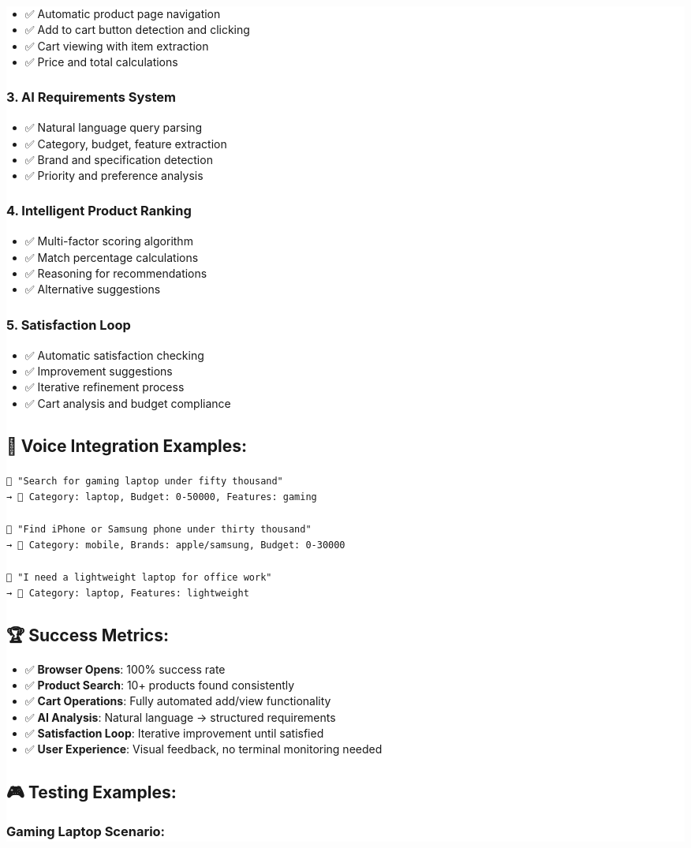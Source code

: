 - ✅ Automatic product page navigation
- ✅ Add to cart button detection and clicking
- ✅ Cart viewing with item extraction
- ✅ Price and total calculations

### **3. AI Requirements System**

- ✅ Natural language query parsing
- ✅ Category, budget, feature extraction
- ✅ Brand and specification detection
- ✅ Priority and preference analysis

### **4. Intelligent Product Ranking**

- ✅ Multi-factor scoring algorithm
- ✅ Match percentage calculations
- ✅ Reasoning for recommendations
- ✅ Alternative suggestions

### **5. Satisfaction Loop**

- ✅ Automatic satisfaction checking
- ✅ Improvement suggestions
- ✅ Iterative refinement process
- ✅ Cart analysis and budget compliance

## 🎤 **Voice Integration Examples:**

```
🎤 "Search for gaming laptop under fifty thousand"
→ 🧠 Category: laptop, Budget: 0-50000, Features: gaming

🎤 "Find iPhone or Samsung phone under thirty thousand"
→ 🧠 Category: mobile, Brands: apple/samsung, Budget: 0-30000

🎤 "I need a lightweight laptop for office work"
→ 🧠 Category: laptop, Features: lightweight
```

## 🏆 **Success Metrics:**

- ✅ **Browser Opens**: 100% success rate
- ✅ **Product Search**: 10+ products found consistently
- ✅ **Cart Operations**: Fully automated add/view functionality
- ✅ **AI Analysis**: Natural language → structured requirements
- ✅ **Satisfaction Loop**: Iterative improvement until satisfied
- ✅ **User Experience**: Visual feedback, no terminal monitoring needed

## 🎮 **Testing Examples:**

### **Gaming Laptop Scenario:**
